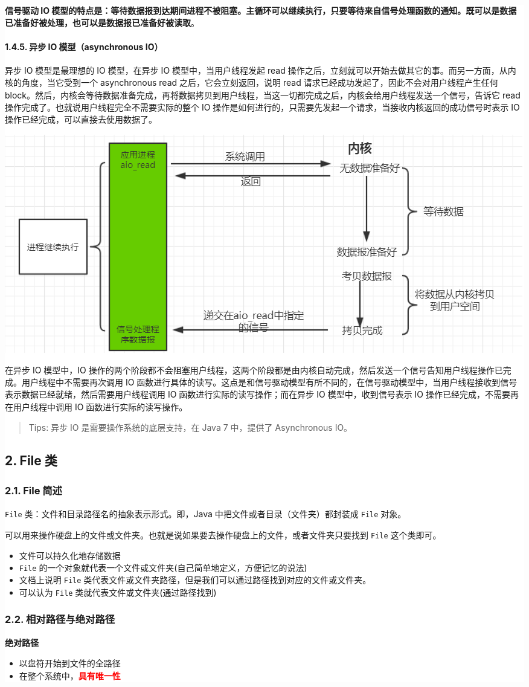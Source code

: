 **信号驱动 IO 模型的特点是：等待数据报到达期间进程不被阻塞。主循环可以继续执行，只要等待来自信号处理函数的通知。既可以是数据已准备好被处理，也可以是数据报已准备好被读取**。

#### 1.4.5. 异步 IO 模型（asynchronous IO）

异步 IO 模型是最理想的 IO 模型，在异步 IO 模型中，当用户线程发起 read 操作之后，立刻就可以开始去做其它的事。而另一方面，从内核的角度，当它受到一个 asynchronous read 之后，它会立刻返回，说明 read 请求已经成功发起了，因此不会对用户线程产生任何 block。然后，内核会等待数据准备完成，再将数据拷贝到用户线程，当这一切都完成之后，内核会给用户线程发送一个信号，告诉它 read 操作完成了。也就说用户线程完全不需要实际的整个 IO 操作是如何进行的，只需要先发起一个请求，当接收内核返回的成功信号时表示 IO 操作已经完成，可以直接去使用数据了。

![](images/446900717249883.png)

在异步 IO 模型中，IO 操作的两个阶段都不会阻塞用户线程，这两个阶段都是由内核自动完成，然后发送一个信号告知用户线程操作已完成。用户线程中不需要再次调用 IO 函数进行具体的读写。这点是和信号驱动模型有所不同的，在信号驱动模型中，当用户线程接收到信号表示数据已经就绪，然后需要用户线程调用 IO 函数进行实际的读写操作；而在异步 IO 模型中，收到信号表示 IO 操作已经完成，不需要再在用户线程中调用 IO 函数进行实际的读写操作。

> Tips: 异步 IO 是需要操作系统的底层支持，在 Java 7 中，提供了 Asynchronous IO。

## 2. File 类

### 2.1. File 简述

`File` 类：文件和目录路径名的抽象表示形式。即，Java 中把文件或者目录（文件夹）都封装成 `File` 对象。

可以用来操作硬盘上的文件或文件夹。也就是说如果要去操作硬盘上的文件，或者文件夹只要找到 `File` 这个类即可。

- 文件可以持久化地存储数据
- `File` 的一个对象就代表一个文件或文件夹(自己简单地定义，方便记忆的说法)
- 文档上说明 `File` 类代表文件或文件夹路径，但是我们可以通过路径找到对应的文件或文件夹。
- 可以认为 `File` 类就代表文件或文件夹(通过路径找到)

### 2.2. 相对路径与绝对路径

**绝对路径**

- 以盘符开始到文件的全路径
- 在整个系统中，<font color=red>**具有唯一性**</font>
